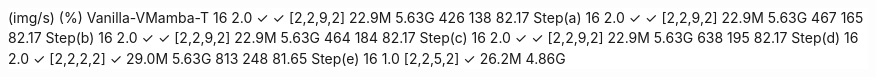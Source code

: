 (img/s)
(%)
Vanilla-VMamba-T
16
2.0
✓
✓
[2,2,9,2]
22.9M
5.63G
426
138
82.17
Step(a)
16
2.0
✓
✓
[2,2,9,2]
22.9M
5.63G
467
165
82.17
Step(b)
16
2.0
✓
✓
[2,2,9,2]
22.9M
5.63G
464
184
82.17
Step(c)
16
2.0
✓
✓
[2,2,9,2]
22.9M
5.63G
638
195
82.17
Step(d)
16
2.0
✓
[2,2,2,2]
✓
29.0M
5.63G
813
248
81.65
Step(e)
16
1.0
[2,2,5,2]
✓
26.2M
4.86G